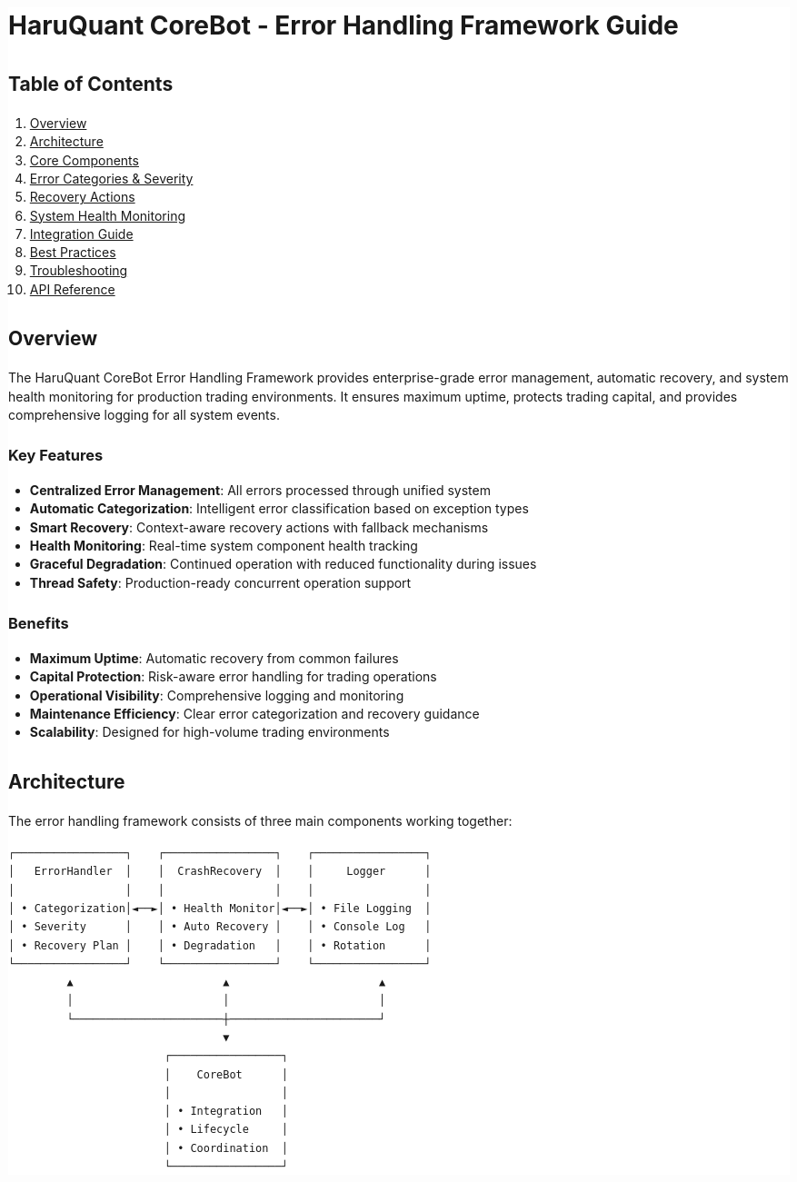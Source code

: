 # HaruQuant CoreBot - Error Handling Framework Guide

## Table of Contents
1. [Overview](#overview)
2. [Architecture](#architecture)
3. [Core Components](#core-components)
4. [Error Categories & Severity](#error-categories--severity)
5. [Recovery Actions](#recovery-actions)
6. [System Health Monitoring](#system-health-monitoring)
7. [Integration Guide](#integration-guide)
8. [Best Practices](#best-practices)
9. [Troubleshooting](#troubleshooting)
10. [API Reference](#api-reference)

## Overview

The HaruQuant CoreBot Error Handling Framework provides enterprise-grade error management, automatic recovery, and system health monitoring for production trading environments. It ensures maximum uptime, protects trading capital, and provides comprehensive logging for all system events.

### Key Features
- **Centralized Error Management**: All errors processed through unified system
- **Automatic Categorization**: Intelligent error classification based on exception types
- **Smart Recovery**: Context-aware recovery actions with fallback mechanisms
- **Health Monitoring**: Real-time system component health tracking
- **Graceful Degradation**: Continued operation with reduced functionality during issues
- **Thread Safety**: Production-ready concurrent operation support

### Benefits
- **Maximum Uptime**: Automatic recovery from common failures
- **Capital Protection**: Risk-aware error handling for trading operations
- **Operational Visibility**: Comprehensive logging and monitoring
- **Maintenance Efficiency**: Clear error categorization and recovery guidance
- **Scalability**: Designed for high-volume trading environments

## Architecture

The error handling framework consists of three main components working together:

```
┌─────────────────┐    ┌─────────────────┐    ┌─────────────────┐
│   ErrorHandler  │    │  CrashRecovery  │    │     Logger      │
│                 │    │                 │    │                 │
│ • Categorization│◄──►│ • Health Monitor│◄──►│ • File Logging  │
│ • Severity      │    │ • Auto Recovery │    │ • Console Log   │
│ • Recovery Plan │    │ • Degradation   │    │ • Rotation      │
└─────────────────┘    └─────────────────┘    └─────────────────┘
         ▲                       ▲                       ▲
         │                       │                       │
         └───────────────────────┼───────────────────────┘
                                 ▼
                        ┌─────────────────┐
                        │    CoreBot      │
                        │                 │
                        │ • Integration   │
                        │ • Lifecycle     │
                        │ • Coordination  │
                        └─────────────────┘
```
